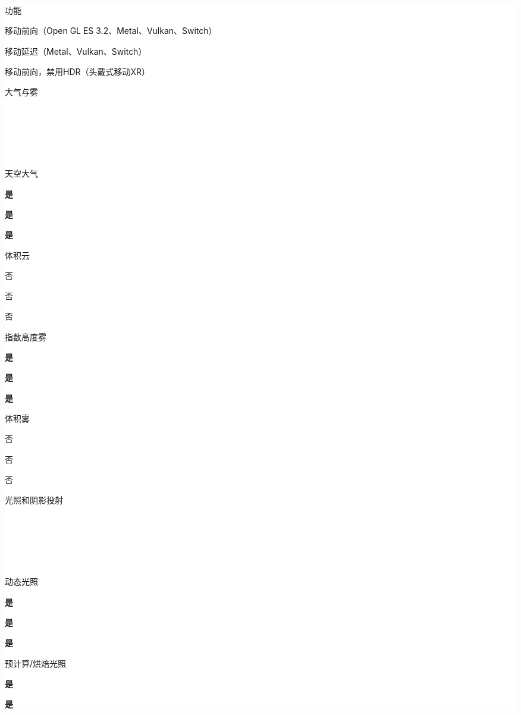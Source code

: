 功能

移动前向（Open GL ES 3.2、Metal、Vulkan、Switch）

移动延迟（Metal、Vulkan、Switch）

移动前向，禁用HDR（头戴式移动XR）

大气与雾

 

 

 

天空大气

**是**

**是**

**是**

体积云

否

否

否

指数高度雾

**是**

**是**

**是**

体积雾

否

否

否

光照和阴影投射

 

 

 

动态光照

**是**

**是**

**是**

预计算/烘焙光照

**是**

**是**
